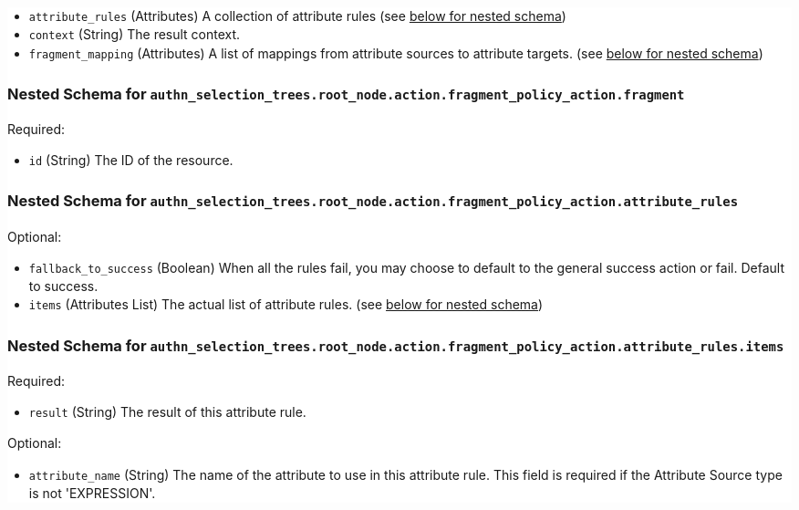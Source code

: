 - `attribute_rules` (Attributes) A collection of attribute rules (see [below for nested schema](#nestedatt--authn_selection_trees--root_node--action--fragment_policy_action--attribute_rules))
- `context` (String) The result context.
- `fragment_mapping` (Attributes) A list of mappings from attribute sources to attribute targets. (see [below for nested schema](#nestedatt--authn_selection_trees--root_node--action--fragment_policy_action--fragment_mapping))

<a id="nestedatt--authn_selection_trees--root_node--action--fragment_policy_action--fragment"></a>
### Nested Schema for `authn_selection_trees.root_node.action.fragment_policy_action.fragment`

Required:

- `id` (String) The ID of the resource.


<a id="nestedatt--authn_selection_trees--root_node--action--fragment_policy_action--attribute_rules"></a>
### Nested Schema for `authn_selection_trees.root_node.action.fragment_policy_action.attribute_rules`

Optional:

- `fallback_to_success` (Boolean) When all the rules fail, you may choose to default to the general success action or fail. Default to success.
- `items` (Attributes List) The actual list of attribute rules. (see [below for nested schema](#nestedatt--authn_selection_trees--root_node--action--fragment_policy_action--attribute_rules--items))

<a id="nestedatt--authn_selection_trees--root_node--action--fragment_policy_action--attribute_rules--items"></a>
### Nested Schema for `authn_selection_trees.root_node.action.fragment_policy_action.attribute_rules.items`

Required:

- `result` (String) The result of this attribute rule.

Optional:

- `attribute_name` (String) The name of the attribute to use in this attribute rule. This field is required if the Attribute Source type is not 'EXPRESSION'.